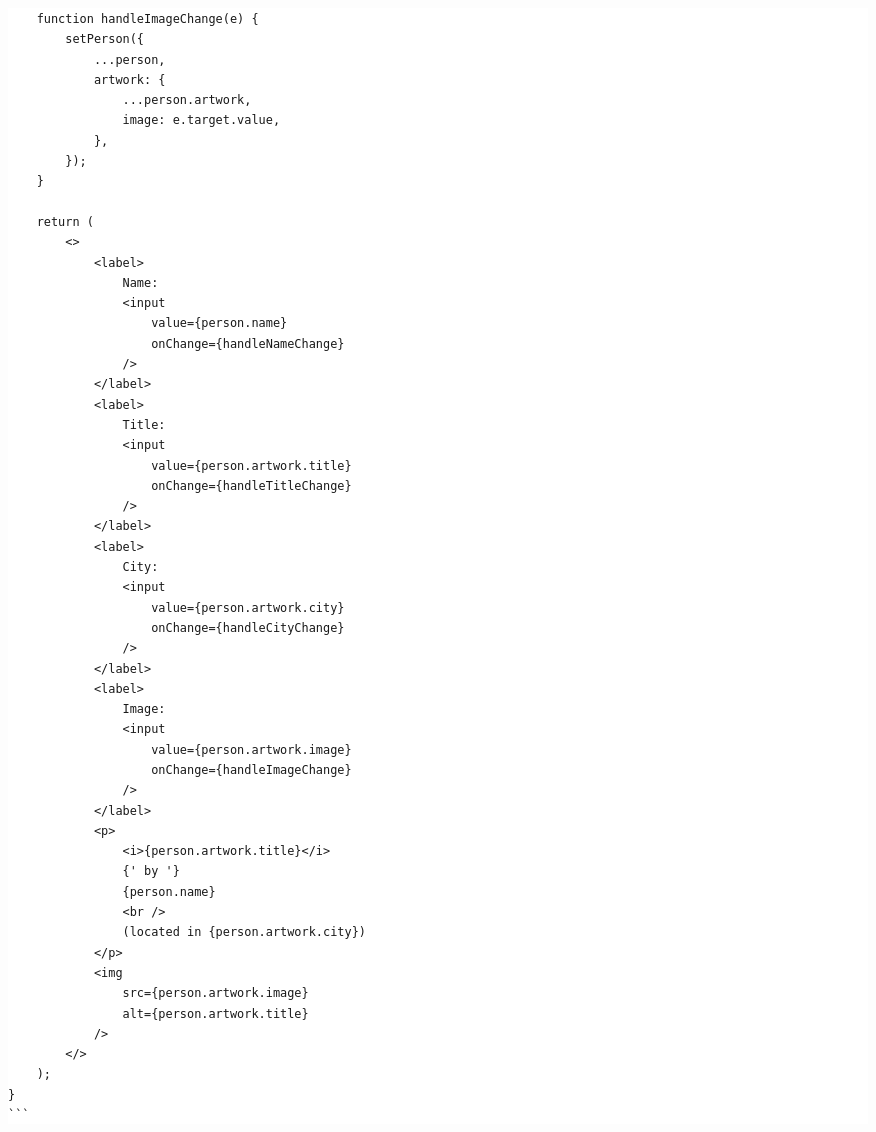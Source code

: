     	function handleImageChange(e) {
    		setPerson({
    			...person,
    			artwork: {
    				...person.artwork,
    				image: e.target.value,
    			},
    		});
    	}

    	return (
    		<>
    			<label>
    				Name:
    				<input
    					value={person.name}
    					onChange={handleNameChange}
    				/>
    			</label>
    			<label>
    				Title:
    				<input
    					value={person.artwork.title}
    					onChange={handleTitleChange}
    				/>
    			</label>
    			<label>
    				City:
    				<input
    					value={person.artwork.city}
    					onChange={handleCityChange}
    				/>
    			</label>
    			<label>
    				Image:
    				<input
    					value={person.artwork.image}
    					onChange={handleImageChange}
    				/>
    			</label>
    			<p>
    				<i>{person.artwork.title}</i>
    				{' by '}
    				{person.name}
    				<br />
    				(located in {person.artwork.city})
    			</p>
    			<img
    				src={person.artwork.image}
    				alt={person.artwork.title}
    			/>
    		</>
    	);
    }
    ```
